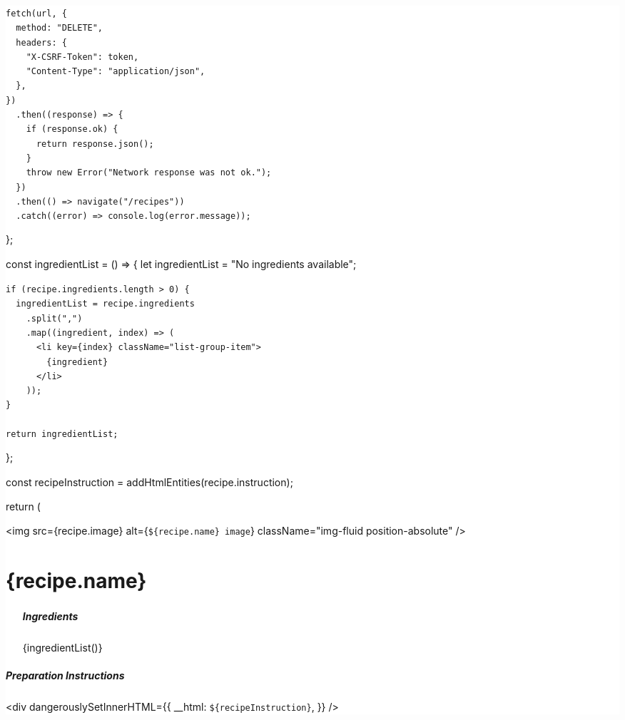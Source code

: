     fetch(url, {
      method: "DELETE",
      headers: {
        "X-CSRF-Token": token,
        "Content-Type": "application/json",
      },
    })
      .then((response) => {
        if (response.ok) {
          return response.json();
        }
        throw new Error("Network response was not ok.");
      })
      .then(() => navigate("/recipes"))
      .catch((error) => console.log(error.message));
  };

  const ingredientList = () => {
    let ingredientList = "No ingredients available";

    if (recipe.ingredients.length > 0) {
      ingredientList = recipe.ingredients
        .split(",")
        .map((ingredient, index) => (
          <li key={index} className="list-group-item">
            {ingredient}
          </li>
        ));
    }

    return ingredientList;
  };

  const recipeInstruction = addHtmlEntities(recipe.instruction);

  return (
    <div className="">
      <div className="hero position-relative d-flex align-items-center justify-content-center">
        <img
          src={recipe.image}
          alt={`${recipe.name} image`}
          className="img-fluid position-absolute"
        />
        <div className="overlay bg-dark position-absolute" />
        <h1 className="display-4 position-relative text-white">
          {recipe.name}
        </h1>
      </div>
      <div className="container py-5">
        <div className="row">
          <div className="col-sm-12 col-lg-3">
            <ul className="list-group">
              <h5 className="mb-2">Ingredients</h5>
              {ingredientList()}
            </ul>
          </div>
          <div className="col-sm-12 col-lg-7">
            <h5 className="mb-2">Preparation Instructions</h5>
            <div
              dangerouslySetInnerHTML={{
                __html: `${recipeInstruction}`,
              }}
            />
          </div>
          <div className="col-sm-12 col-lg-2">